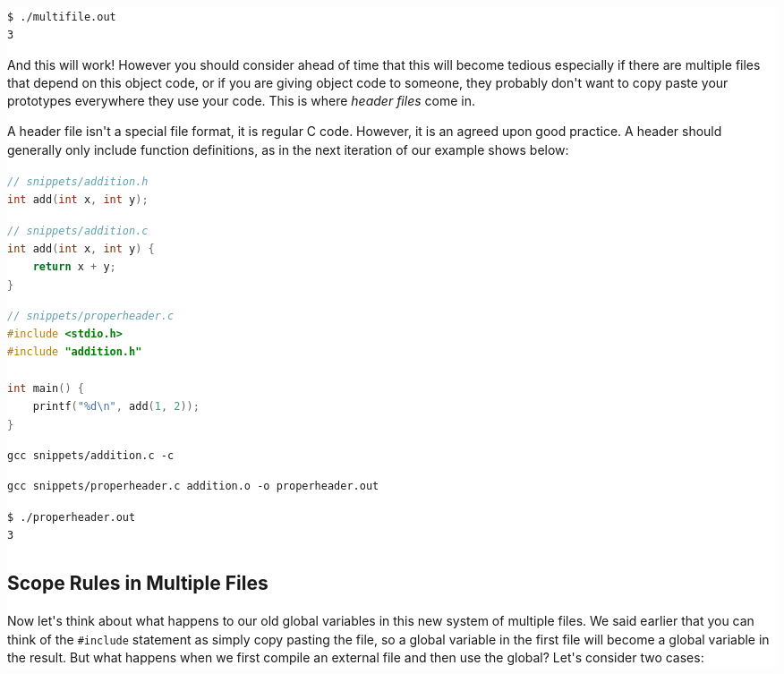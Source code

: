 ```
$ ./multifile.out
3
```


And this will work!  However you should consider ahead of time that this
will become tedious especially if there are multiple files that depend on
this object code, or if you are giving object code to someone, they probably
don't want to copy paste your prototypes everywhere they use your code.  This
is where *header files* come in.

A header file isn't a special file format, it is regular C code.  However, it
is an agreed upon good practice.  A header should generally only include
function definitions, as in the next iteration of our example shows below:

```c
// snippets/addition.h
int add(int x, int y);
```

```c
// snippets/addition.c
int add(int x, int y) {
    return x + y;
}
```

```c
// snippets/properheader.c
#include <stdio.h>
#include "addition.h"

int main() {
    printf("%d\n", add(1, 2));
}
```

```
gcc snippets/addition.c -c
```

```
gcc snippets/properheader.c addition.o -o properheader.out
```

```
$ ./properheader.out
3
```


## Scope Rules in Multiple Files

Now let's think about what happens to our old global variables in this new
system of multiple files.  We said earlier that you can think of the `#include`
statement as simply copy pasting the file, so a global variable in the first
file will become a global variable in the result.  But what happens when we
first compile an external file and then use the global?  Let's consider two
cases:
